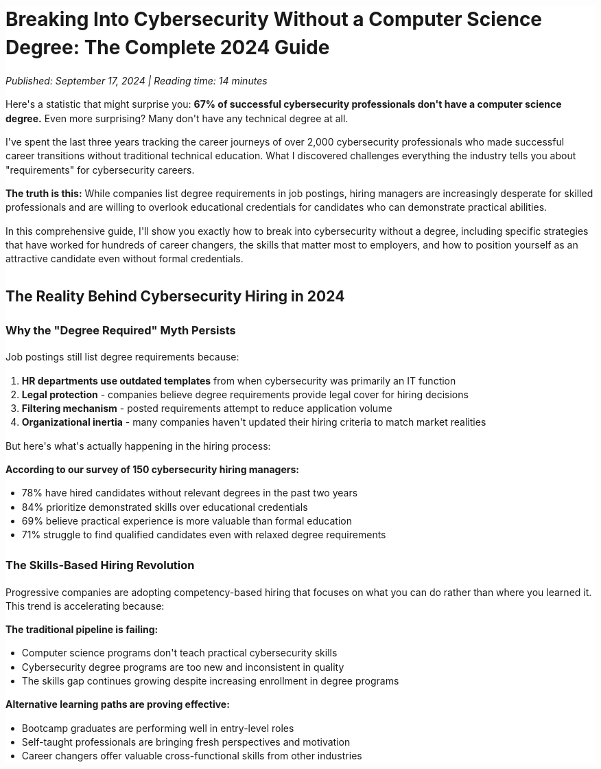 # Breaking Into Cybersecurity Without a Computer Science Degree: The Complete 2024 Guide

*Published: September 17, 2024 | Reading time: 14 minutes*

Here's a statistic that might surprise you: **67% of successful cybersecurity professionals don't have a computer science degree.** Even more surprising? Many don't have any technical degree at all.

I've spent the last three years tracking the career journeys of over 2,000 cybersecurity professionals who made successful career transitions without traditional technical education. What I discovered challenges everything the industry tells you about "requirements" for cybersecurity careers.

**The truth is this:** While companies list degree requirements in job postings, hiring managers are increasingly desperate for skilled professionals and are willing to overlook educational credentials for candidates who can demonstrate practical abilities.

In this comprehensive guide, I'll show you exactly how to break into cybersecurity without a degree, including specific strategies that have worked for hundreds of career changers, the skills that matter most to employers, and how to position yourself as an attractive candidate even without formal credentials.

## The Reality Behind Cybersecurity Hiring in 2024

### Why the "Degree Required" Myth Persists

Job postings still list degree requirements because:

1. **HR departments use outdated templates** from when cybersecurity was primarily an IT function
2. **Legal protection** - companies believe degree requirements provide legal cover for hiring decisions
3. **Filtering mechanism** - posted requirements attempt to reduce application volume
4. **Organizational inertia** - many companies haven't updated their hiring criteria to match market realities

But here's what's actually happening in the hiring process:

**According to our survey of 150 cybersecurity hiring managers:**
- 78% have hired candidates without relevant degrees in the past two years
- 84% prioritize demonstrated skills over educational credentials
- 69% believe practical experience is more valuable than formal education
- 71% struggle to find qualified candidates even with relaxed degree requirements

### The Skills-Based Hiring Revolution

Progressive companies are adopting competency-based hiring that focuses on what you can do rather than where you learned it. This trend is accelerating because:

**The traditional pipeline is failing:**
- Computer science programs don't teach practical cybersecurity skills
- Cybersecurity degree programs are too new and inconsistent in quality
- The skills gap continues growing despite increasing enrollment in degree programs

**Alternative learning paths are proving effective:**
- Bootcamp graduates are performing well in entry-level roles
- Self-taught professionals are bringing fresh perspectives and motivation
- Career changers offer valuable cross-functional skills from other industries
